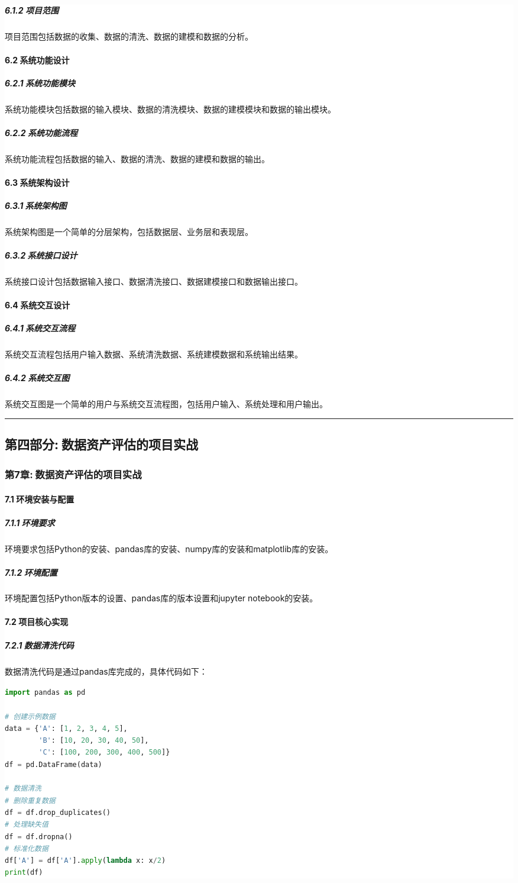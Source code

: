 ##### 6.1.2 项目范围
项目范围包括数据的收集、数据的清洗、数据的建模和数据的分析。

#### 6.2 系统功能设计
##### 6.2.1 系统功能模块
系统功能模块包括数据的输入模块、数据的清洗模块、数据的建模模块和数据的输出模块。

##### 6.2.2 系统功能流程
系统功能流程包括数据的输入、数据的清洗、数据的建模和数据的输出。

#### 6.3 系统架构设计
##### 6.3.1 系统架构图
系统架构图是一个简单的分层架构，包括数据层、业务层和表现层。

##### 6.3.2 系统接口设计
系统接口设计包括数据输入接口、数据清洗接口、数据建模接口和数据输出接口。

#### 6.4 系统交互设计
##### 6.4.1 系统交互流程
系统交互流程包括用户输入数据、系统清洗数据、系统建模数据和系统输出结果。

##### 6.4.2 系统交互图
系统交互图是一个简单的用户与系统交互流程图，包括用户输入、系统处理和用户输出。

---

## 第四部分: 数据资产评估的项目实战

### 第7章: 数据资产评估的项目实战

#### 7.1 环境安装与配置
##### 7.1.1 环境要求
环境要求包括Python的安装、pandas库的安装、numpy库的安装和matplotlib库的安装。

##### 7.1.2 环境配置
环境配置包括Python版本的设置、pandas库的版本设置和jupyter notebook的安装。

#### 7.2 项目核心实现
##### 7.2.1 数据清洗代码
数据清洗代码是通过pandas库完成的，具体代码如下：

```python
import pandas as pd

# 创建示例数据
data = {'A': [1, 2, 3, 4, 5],
        'B': [10, 20, 30, 40, 50],
        'C': [100, 200, 300, 400, 500]}
df = pd.DataFrame(data)

# 数据清洗
# 删除重复数据
df = df.drop_duplicates()
# 处理缺失值
df = df.dropna()
# 标准化数据
df['A'] = df['A'].apply(lambda x: x/2)
print(df)
```
